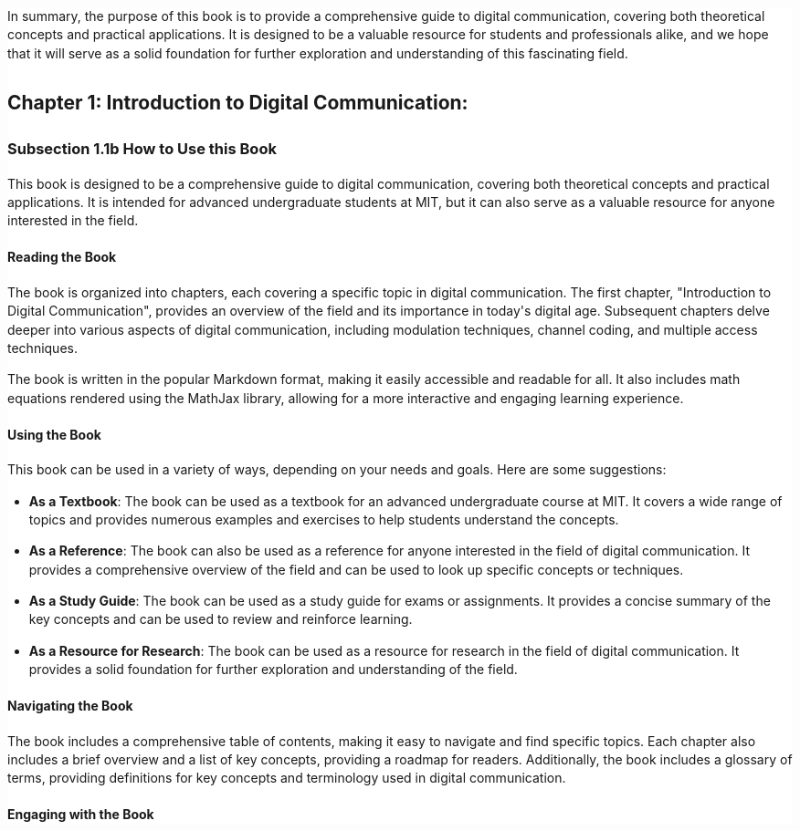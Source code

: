 In summary, the purpose of this book is to provide a comprehensive guide to digital communication, covering both theoretical concepts and practical applications. It is designed to be a valuable resource for students and professionals alike, and we hope that it will serve as a solid foundation for further exploration and understanding of this fascinating field.


## Chapter 1: Introduction to Digital Communication:




### Subsection 1.1b How to Use this Book

This book is designed to be a comprehensive guide to digital communication, covering both theoretical concepts and practical applications. It is intended for advanced undergraduate students at MIT, but it can also serve as a valuable resource for anyone interested in the field.

#### Reading the Book

The book is organized into chapters, each covering a specific topic in digital communication. The first chapter, "Introduction to Digital Communication", provides an overview of the field and its importance in today's digital age. Subsequent chapters delve deeper into various aspects of digital communication, including modulation techniques, channel coding, and multiple access techniques.

The book is written in the popular Markdown format, making it easily accessible and readable for all. It also includes math equations rendered using the MathJax library, allowing for a more interactive and engaging learning experience.

#### Using the Book

This book can be used in a variety of ways, depending on your needs and goals. Here are some suggestions:

- **As a Textbook**: The book can be used as a textbook for an advanced undergraduate course at MIT. It covers a wide range of topics and provides numerous examples and exercises to help students understand the concepts.

- **As a Reference**: The book can also be used as a reference for anyone interested in the field of digital communication. It provides a comprehensive overview of the field and can be used to look up specific concepts or techniques.

- **As a Study Guide**: The book can be used as a study guide for exams or assignments. It provides a concise summary of the key concepts and can be used to review and reinforce learning.

- **As a Resource for Research**: The book can be used as a resource for research in the field of digital communication. It provides a solid foundation for further exploration and understanding of the field.

#### Navigating the Book

The book includes a comprehensive table of contents, making it easy to navigate and find specific topics. Each chapter also includes a brief overview and a list of key concepts, providing a roadmap for readers. Additionally, the book includes a glossary of terms, providing definitions for key concepts and terminology used in digital communication.

#### Engaging with the Book
